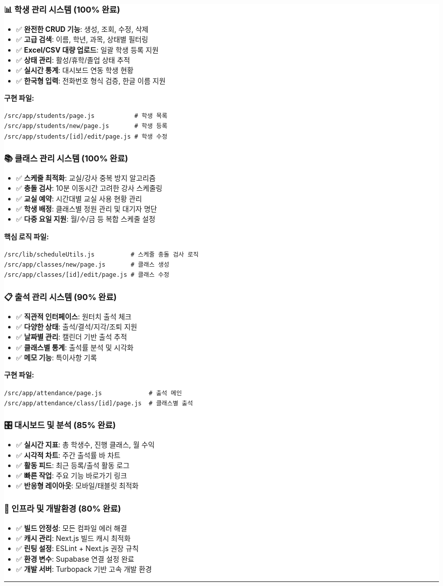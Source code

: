 ### 📊 학생 관리 시스템 (100% 완료)
- ✅ **완전한 CRUD 기능**: 생성, 조회, 수정, 삭제
- ✅ **고급 검색**: 이름, 학년, 과목, 상태별 필터링
- ✅ **Excel/CSV 대량 업로드**: 일괄 학생 등록 지원
- ✅ **상태 관리**: 활성/휴학/졸업 상태 추적
- ✅ **실시간 통계**: 대시보드 연동 학생 현황
- ✅ **한국형 입력**: 전화번호 형식 검증, 한글 이름 지원

**구현 파일:**
```
/src/app/students/page.js           # 학생 목록
/src/app/students/new/page.js       # 학생 등록  
/src/app/students/[id]/edit/page.js # 학생 수정
```

### 📚 클래스 관리 시스템 (100% 완료)
- ✅ **스케줄 최적화**: 교실/강사 중복 방지 알고리즘
- ✅ **충돌 검사**: 10분 이동시간 고려한 강사 스케줄링
- ✅ **교실 예약**: 시간대별 교실 사용 현황 관리
- ✅ **학생 배정**: 클래스별 정원 관리 및 대기자 명단
- ✅ **다중 요일 지원**: 월/수/금 등 복합 스케줄 설정

**핵심 로직 파일:**
```
/src/lib/scheduleUtils.js          # 스케줄 충돌 검사 로직
/src/app/classes/new/page.js       # 클래스 생성
/src/app/classes/[id]/edit/page.js # 클래스 수정
```

### 📋 출석 관리 시스템 (90% 완료)
- ✅ **직관적 인터페이스**: 원터치 출석 체크
- ✅ **다양한 상태**: 출석/결석/지각/조퇴 지원
- ✅ **날짜별 관리**: 캘린더 기반 출석 추적
- ✅ **클래스별 통계**: 출석률 분석 및 시각화
- ✅ **메모 기능**: 특이사항 기록

**구현 파일:**
```
/src/app/attendance/page.js             # 출석 메인
/src/app/attendance/class/[id]/page.js  # 클래스별 출석
```

### 🎛️ 대시보드 및 분석 (85% 완료)
- ✅ **실시간 지표**: 총 학생수, 진행 클래스, 월 수익
- ✅ **시각적 차트**: 주간 출석률 바 차트
- ✅ **활동 피드**: 최근 등록/출석 활동 로그
- ✅ **빠른 작업**: 주요 기능 바로가기 링크
- ✅ **반응형 레이아웃**: 모바일/태블릿 최적화

### 🔧 인프라 및 개발환경 (80% 완료)
- ✅ **빌드 안정성**: 모든 컴파일 에러 해결
- ✅ **캐시 관리**: Next.js 빌드 캐시 최적화
- ✅ **린팅 설정**: ESLint + Next.js 권장 규칙
- ✅ **환경 변수**: Supabase 연결 설정 완료
- ✅ **개발 서버**: Turbopack 기반 고속 개발 환경

---